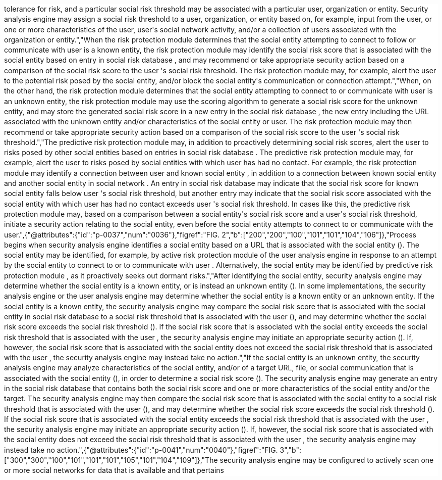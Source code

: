 tolerance for risk, and a particular social risk threshold may be associated with a particular user, organization or entity. Security analysis engine  may assign a social risk threshold to a user, organization, or entity based on, for example, input from the user, or one or more characteristics of the user, user's social network activity, and\/or a collection of users associated with the organization or entity.","When the risk protection module  determines that the social entity attempting to connect to follow or communicate with user  is a known entity, the risk protection module  may identify the social risk score that is associated with the social entity based on entry in social risk database , and may recommend or take appropriate security action based on a comparison of the social risk score to the user 's social risk threshold. The risk protection module  may, for example, alert the user to the potential risk posed by the social entity, and\/or block the social entity's communication or connection attempt.","When, on the other hand, the risk protection module  determines that the social entity attempting to connect to or communicate with user  is an unknown entity, the risk protection module  may use the scoring algorithm to generate a social risk score for the unknown entity, and may store the generated social risk score in a new entry in the social risk database , the new entry including the URL associated with the unknown entity and\/or characteristics of the social entity or user. The risk protection module  may then recommend or take appropriate security action based on a comparison of the social risk score to the user 's social risk threshold.","The predictive risk protection module  may, in addition to proactively determining social risk scores, alert the user  to risks posed by other social entities based on entries in social risk database . The predictive risk protection module  may, for example, alert the user  to risks posed by social entities with which user  has had no contact. For example, the risk protection module  may identify a connection between user  and known social entity , in addition to a connection between known social entity  and another social entity in social network . An entry in social risk database  may indicate that the social risk score for known social entity  falls below user 's social risk threshold, but another entry may indicate that the social risk score associated with the social entity with which user  has had no contact exceeds user 's social risk threshold. In cases like this, the predictive risk protection module  may, based on a comparison between a social entity's social risk score and a user's social risk threshold, initiate a security action relating to the social entity, even before the social entity attempts to connect to or communicate with the user.",{"@attributes":{"id":"p-0037","num":"0036"},"figref":"FIG. 2","b":["200","200","100","101","101","104","106"]},"Process  begins when security analysis engine  identifies a social entity based on a URL that is associated with the social entity (). The social entity may be identified, for example, by active risk protection module  of the user analysis engine  in response to an attempt by the social entity to connect to or to communicate with user . Alternatively, the social entity may be identified by predictive risk protection module , as it proactively seeks out dormant risks.","After identifying the social entity, security analysis engine  may determine whether the social entity is a known entity, or is instead an unknown entity (). In some implementations, the security analysis engine  or the user analysis engine  may determine whether the social entity is a known entity or an unknown entity. If the social entity is a known entity, the security analysis engine  may compare the social risk score that is associated with the social entity in social risk database  to a social risk threshold that is associated with the user  (), and may determine whether the social risk score exceeds the social risk threshold (). If the social risk score that is associated with the social entity exceeds the social risk threshold that is associated with the user , the security analysis engine may initiate an appropriate security action (). If, however, the social risk score that is associated with the social entity does not exceed the social risk threshold that is associated with the user , the security analysis engine may instead take no action.","If the social entity is an unknown entity, the security analysis engine  may analyze characteristics of the social entity, and\/or of a target URL, file, or social communication that is associated with the social entity (), in order to determine a social risk score (). The security analysis engine  may generate an entry in the social risk database  that contains both the social risk score and one or more characteristics of the social entity and\/or the target. The security analysis engine  may then compare the social risk score that is associated with the social entity to a social risk threshold that is associated with the user  (), and may determine whether the social risk score exceeds the social risk threshold (). If the social risk score that is associated with the social entity exceeds the social risk threshold that is associated with the user , the security analysis engine may initiate an appropriate security action (). If, however, the social risk score that is associated with the social entity does not exceed the social risk threshold that is associated with the user , the security analysis engine may instead take no action.",{"@attributes":{"id":"p-0041","num":"0040"},"figref":"FIG. 3","b":["300","300","100","101","101","101","105","101","104","109"]},"The security analysis engine  may be configured to actively scan one or more social networks for data that is available and that pertains
